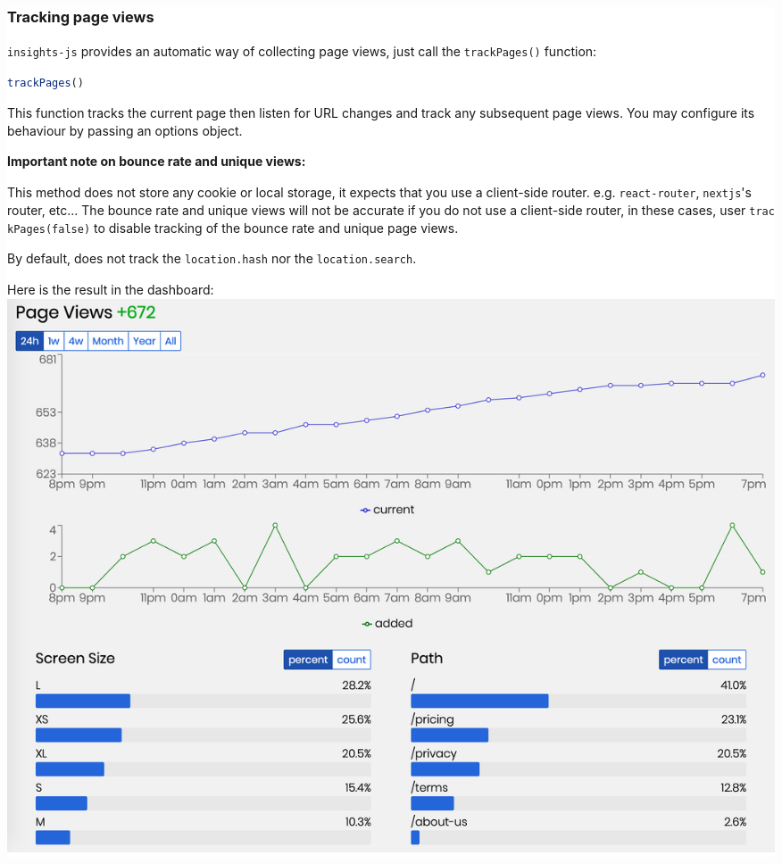 ### Tracking page views

`insights-js` provides an automatic way of collecting page views, just call the `trackPages()` function:

```ts
trackPages()
```

This function tracks the current page then listen for URL changes and track any subsequent page views.
You may configure its behaviour by passing an options object.

**Important note on bounce rate and unique views:**

This method does not store any cookie or local storage, it expects that you use a client-side router.
e.g. `react-router`, `nextjs`'s router, etc...
The bounce rate and unique views will not be accurate if you do not use a client-side router,
in these cases, user `trackPages(false)` to disable tracking of the bounce rate and unique page views.

By default, does not track the `location.hash` nor the `location.search`.

Here is the result in the dashboard:
![Event User Subscribed in dashboard](./images/page-views.png)
